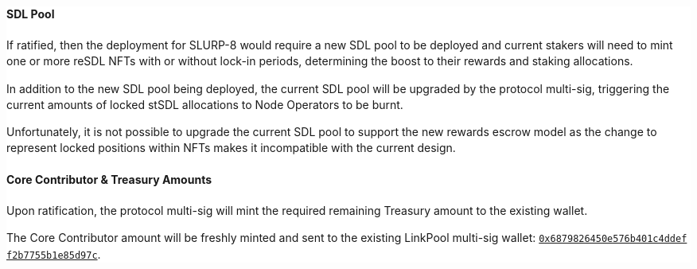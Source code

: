 #### SDL Pool

If ratified, then the deployment for SLURP-8 would require a new SDL pool to be deployed and current stakers will need to mint one or more reSDL NFTs with or without lock-in periods, determining the boost to their rewards and staking allocations.

In addition to the new SDL pool being deployed, the current SDL pool will be upgraded by the protocol multi-sig, triggering the current amounts of locked stSDL allocations to Node Operators to be burnt.

Unfortunately, it is not possible to upgrade the current SDL pool to support the new rewards escrow model as the change to represent locked positions within NFTs makes it incompatible with the current design.

#### Core Contributor & Treasury Amounts

Upon ratification, the protocol multi-sig will mint the required remaining Treasury amount to the existing wallet. 

The Core Contributor amount will be freshly minted and sent to the existing LinkPool multi-sig wallet: [`0x6879826450e576b401c4ddeff2b7755b1e85d97c`](https://etherscan.io/address/0x6879826450e576b401c4ddeff2b7755b1e85d97c).
